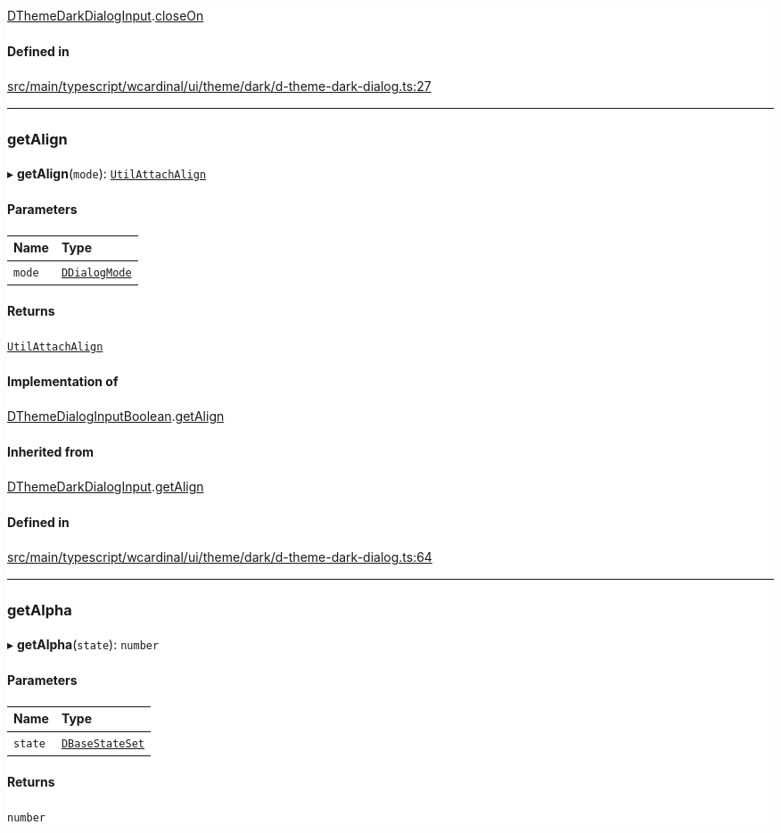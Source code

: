 [DThemeDarkDialogInput](DThemeDarkDialogInput.md).[closeOn](DThemeDarkDialogInput.md#closeon)

#### Defined in

[src/main/typescript/wcardinal/ui/theme/dark/d-theme-dark-dialog.ts:27](https://github.com/winter-cardinal/winter-cardinal-ui/blob/v0.310.1/src/main/typescript/wcardinal/ui/theme/dark/d-theme-dark-dialog.ts#L27)

___

### getAlign

▸ **getAlign**(`mode`): [`UtilAttachAlign`](../index.md#utilattachalign-1)

#### Parameters

| Name | Type |
| :------ | :------ |
| `mode` | [`DDialogMode`](../index.md#ddialogmode-1) |

#### Returns

[`UtilAttachAlign`](../index.md#utilattachalign-1)

#### Implementation of

[DThemeDialogInputBoolean](../interfaces/DThemeDialogInputBoolean.md).[getAlign](../interfaces/DThemeDialogInputBoolean.md#getalign)

#### Inherited from

[DThemeDarkDialogInput](DThemeDarkDialogInput.md).[getAlign](DThemeDarkDialogInput.md#getalign)

#### Defined in

[src/main/typescript/wcardinal/ui/theme/dark/d-theme-dark-dialog.ts:64](https://github.com/winter-cardinal/winter-cardinal-ui/blob/v0.310.1/src/main/typescript/wcardinal/ui/theme/dark/d-theme-dark-dialog.ts#L64)

___

### getAlpha

▸ **getAlpha**(`state`): `number`

#### Parameters

| Name | Type |
| :------ | :------ |
| `state` | [`DBaseStateSet`](../interfaces/DBaseStateSet.md) |

#### Returns

`number`
